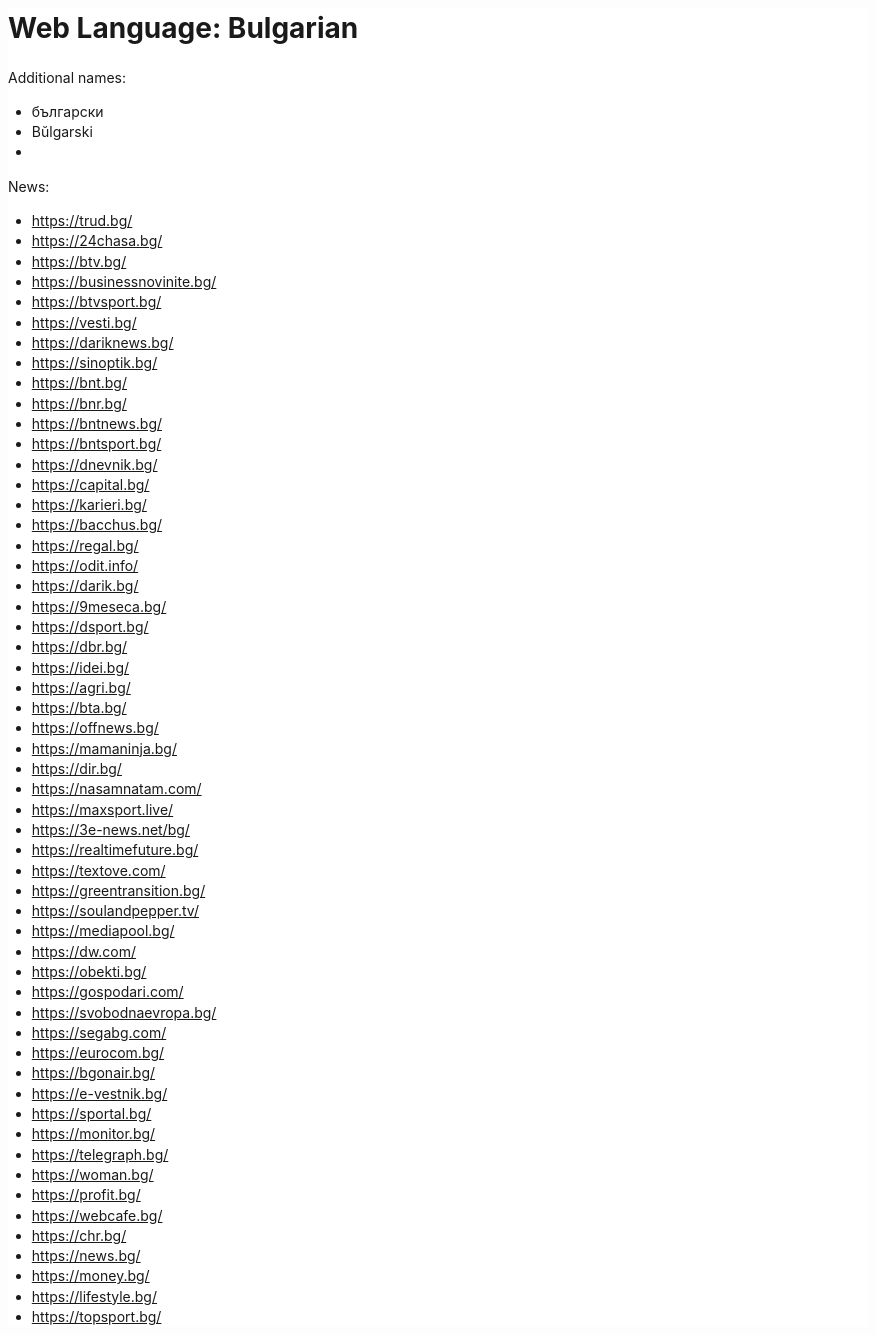 # Web Language: Bulgarian

Additional names:
- български
- Bŭlgarski
- 

News:
- https://trud.bg/
- https://24chasa.bg/
- https://btv.bg/
- https://businessnovinite.bg/
- https://btvsport.bg/
- https://vesti.bg/
- https://dariknews.bg/
- https://sinoptik.bg/
- https://bnt.bg/
- https://bnr.bg/
- https://bntnews.bg/
- https://bntsport.bg/
- https://dnevnik.bg/
- https://capital.bg/
- https://karieri.bg/
- https://bacchus.bg/
- https://regal.bg/
- https://odit.info/
- https://darik.bg/
- https://9meseca.bg/
- https://dsport.bg/
- https://dbr.bg/
- https://idei.bg/
- https://agri.bg/
- https://bta.bg/
- https://offnews.bg/
- https://mamaninja.bg/
- https://dir.bg/
- https://nasamnatam.com/
- https://maxsport.live/
- https://3e-news.net/bg/
- https://realtimefuture.bg/
- https://textove.com/
- https://greentransition.bg/
- https://soulandpepper.tv/
- https://mediapool.bg/
- https://dw.com/
- https://obekti.bg/
- https://gospodari.com/
- https://svobodnaevropa.bg/
- https://segabg.com/
- https://eurocom.bg/
- https://bgonair.bg/
- https://e-vestnik.bg/
- https://sportal.bg/
- https://monitor.bg/
- https://telegraph.bg/
- https://woman.bg/
- https://profit.bg/
- https://webcafe.bg/
- https://chr.bg/
- https://news.bg/
- https://money.bg/
- https://lifestyle.bg/
- https://topsport.bg/